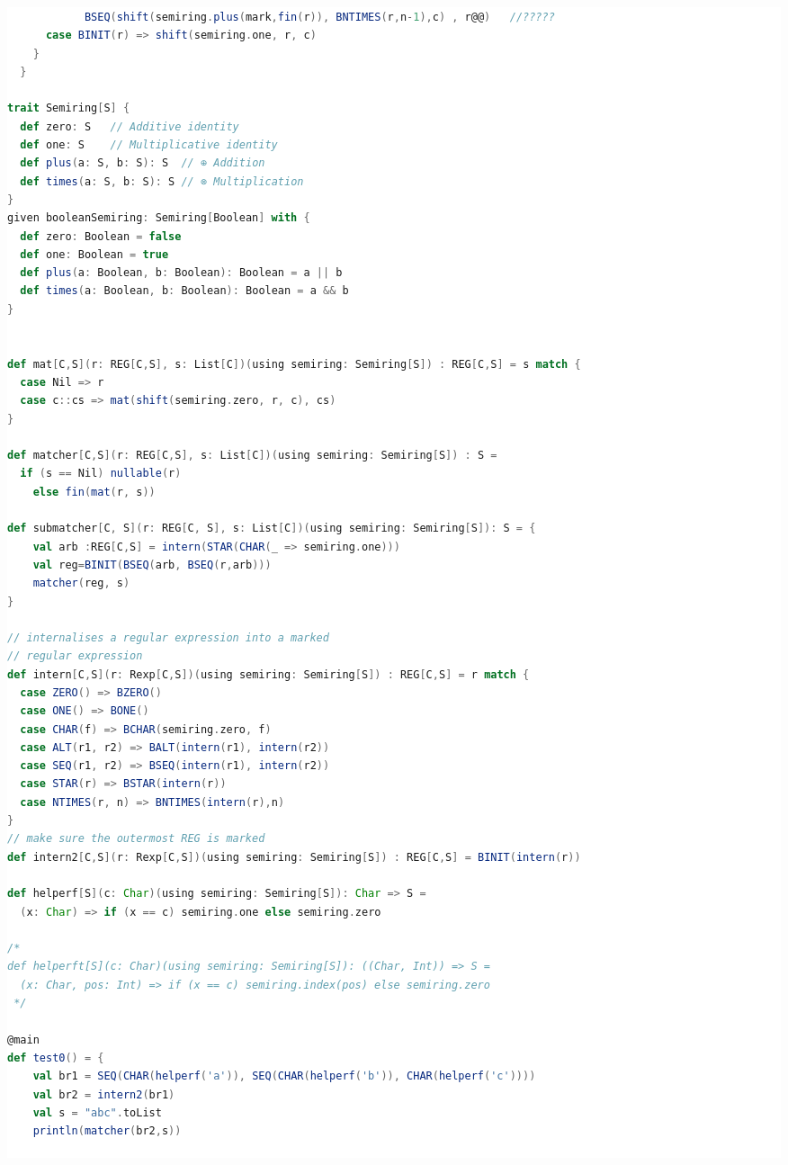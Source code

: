 ```scala
            BSEQ(shift(semiring.plus(mark,fin(r)), BNTIMES(r,n-1),c) , r@@)   //?????
      case BINIT(r) => shift(semiring.one, r, c)
    }
  }

trait Semiring[S] {
  def zero: S   // Additive identity
  def one: S    // Multiplicative identity
  def plus(a: S, b: S): S  // ⊕ Addition
  def times(a: S, b: S): S // ⊗ Multiplication
}
given booleanSemiring: Semiring[Boolean] with {
  def zero: Boolean = false
  def one: Boolean = true
  def plus(a: Boolean, b: Boolean): Boolean = a || b
  def times(a: Boolean, b: Boolean): Boolean = a && b
}


def mat[C,S](r: REG[C,S], s: List[C])(using semiring: Semiring[S]) : REG[C,S] = s match {
  case Nil => r
  case c::cs => mat(shift(semiring.zero, r, c), cs)
}

def matcher[C,S](r: REG[C,S], s: List[C])(using semiring: Semiring[S]) : S =
  if (s == Nil) nullable(r) 
    else fin(mat(r, s))

def submatcher[C, S](r: REG[C, S], s: List[C])(using semiring: Semiring[S]): S = {
    val arb :REG[C,S] = intern(STAR(CHAR(_ => semiring.one)))
    val reg=BINIT(BSEQ(arb, BSEQ(r,arb)))
    matcher(reg, s)  
}

// internalises a regular expression into a marked
// regular expression
def intern[C,S](r: Rexp[C,S])(using semiring: Semiring[S]) : REG[C,S] = r match {
  case ZERO() => BZERO()
  case ONE() => BONE()
  case CHAR(f) => BCHAR(semiring.zero, f)
  case ALT(r1, r2) => BALT(intern(r1), intern(r2))
  case SEQ(r1, r2) => BSEQ(intern(r1), intern(r2))
  case STAR(r) => BSTAR(intern(r))
  case NTIMES(r, n) => BNTIMES(intern(r),n)
}
// make sure the outermost REG is marked
def intern2[C,S](r: Rexp[C,S])(using semiring: Semiring[S]) : REG[C,S] = BINIT(intern(r))

def helperf[S](c: Char)(using semiring: Semiring[S]): Char => S = 
  (x: Char) => if (x == c) semiring.one else semiring.zero

/*
def helperft[S](c: Char)(using semiring: Semiring[S]): ((Char, Int)) => S = 
  (x: Char, pos: Int) => if (x == c) semiring.index(pos) else semiring.zero
 */

@main
def test0() = {
    val br1 = SEQ(CHAR(helperf('a')), SEQ(CHAR(helperf('b')), CHAR(helperf('c'))))
    val br2 = intern2(br1)
    val s = "abc".toList
    println(matcher(br2,s))
    
```